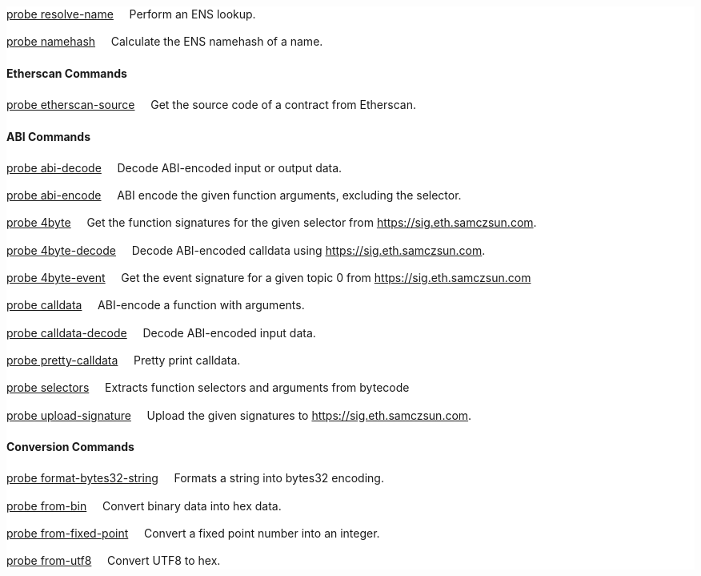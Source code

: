 [probe resolve-name](./probe-resolve-name.md)
&nbsp;&nbsp;&nbsp;&nbsp;Perform an ENS lookup.

[probe namehash](./probe-namehash.md)
&nbsp;&nbsp;&nbsp;&nbsp;Calculate the ENS namehash of a name.

#### Etherscan Commands

[probe etherscan-source](./probe-etherscan-source.md)
&nbsp;&nbsp;&nbsp;&nbsp;Get the source code of a contract from Etherscan.

#### ABI Commands

[probe abi-decode](./probe-abi-decode.md)
&nbsp;&nbsp;&nbsp;&nbsp;Decode ABI-encoded input or output data.

[probe abi-encode](./probe-abi-encode.md)
&nbsp;&nbsp;&nbsp;&nbsp;ABI encode the given function arguments, excluding the selector.

[probe 4byte](./probe-4byte.md)
&nbsp;&nbsp;&nbsp;&nbsp;Get the function signatures for the given selector from https://sig.eth.samczsun.com.

[probe 4byte-decode](./probe-4byte-decode.md)
&nbsp;&nbsp;&nbsp;&nbsp;Decode ABI-encoded calldata using https://sig.eth.samczsun.com.

[probe 4byte-event](./probe-4byte-event.md)
&nbsp;&nbsp;&nbsp;&nbsp;Get the event signature for a given topic 0 from https://sig.eth.samczsun.com

[probe calldata](./probe-calldata.md)
&nbsp;&nbsp;&nbsp;&nbsp;ABI-encode a function with arguments.

[probe calldata-decode](./probe-calldata-decode.md)
&nbsp;&nbsp;&nbsp;&nbsp;Decode ABI-encoded input data.

[probe pretty-calldata](./probe-pretty-calldata.md)
&nbsp;&nbsp;&nbsp;&nbsp;Pretty print calldata.

[probe selectors](./probe-selectors.md)
&nbsp;&nbsp;&nbsp;&nbsp;Extracts function selectors and arguments from bytecode

[probe upload-signature](./probe-upload-signature.md)
&nbsp;&nbsp;&nbsp;&nbsp;Upload the given signatures to https://sig.eth.samczsun.com.

#### Conversion Commands

[probe format-bytes32-string](./probe-format-bytes32-string.md)
&nbsp;&nbsp;&nbsp;&nbsp;Formats a string into bytes32 encoding.

[probe from-bin](./probe-from-bin.md)
&nbsp;&nbsp;&nbsp;&nbsp;Convert binary data into hex data.

[probe from-fixed-point](./probe-from-fixed-point.md)
&nbsp;&nbsp;&nbsp;&nbsp;Convert a fixed point number into an integer.

[probe from-utf8](./probe-from-utf8.md)
&nbsp;&nbsp;&nbsp;&nbsp;Convert UTF8 to hex.
